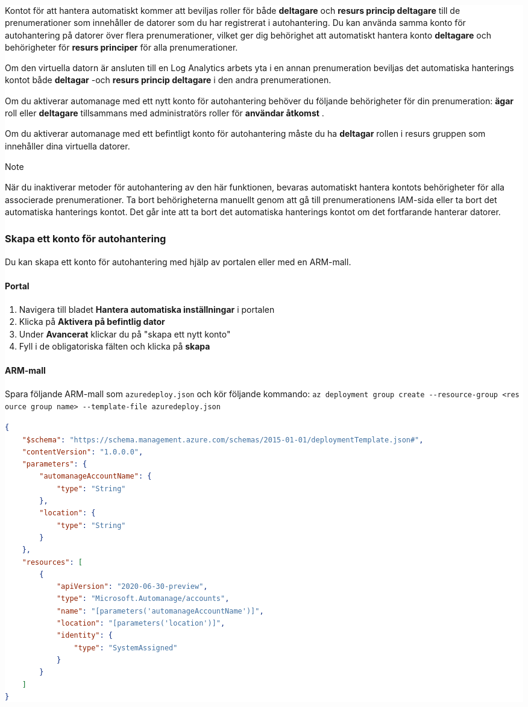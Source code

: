 Kontot för att hantera automatiskt kommer att beviljas roller för både **deltagare** och **resurs princip deltagare** till de prenumerationer som innehåller de datorer som du har registrerat i autohantering. Du kan använda samma konto för autohantering på datorer över flera prenumerationer, vilket ger dig behörighet att automatiskt hantera konto **deltagare** och behörigheter för **resurs principer** för alla prenumerationer.

Om den virtuella datorn är ansluten till en Log Analytics arbets yta i en annan prenumeration beviljas det automatiska hanterings kontot både **deltagar** -och **resurs princip deltagare** i den andra prenumerationen.

Om du aktiverar automanage med ett nytt konto för autohantering behöver du följande behörigheter för din prenumeration: **ägar** roll eller **deltagare** tillsammans med administratörs roller för **användar åtkomst** .

Om du aktiverar automanage med ett befintligt konto för autohantering måste du ha **deltagar** rollen i resurs gruppen som innehåller dina virtuella datorer.

> [!NOTE]
> När du inaktiverar metoder för autohantering av den här funktionen, bevaras automatiskt hantera kontots behörigheter för alla associerade prenumerationer. Ta bort behörigheterna manuellt genom att gå till prenumerationens IAM-sida eller ta bort det automatiska hanterings kontot. Det går inte att ta bort det automatiska hanterings kontot om det fortfarande hanterar datorer.

### <a name="create-an-automanage-account"></a>Skapa ett konto för autohantering
Du kan skapa ett konto för autohantering med hjälp av portalen eller med en ARM-mall.

#### <a name="portal"></a>Portal
1. Navigera till bladet **Hantera automatiska inställningar** i portalen
1. Klicka på **Aktivera på befintlig dator**
1. Under **Avancerat** klickar du på "skapa ett nytt konto"
1. Fyll i de obligatoriska fälten och klicka på **skapa**

#### <a name="arm-template"></a>ARM-mall
Spara följande ARM-mall som `azuredeploy.json` och kör följande kommando: `az deployment group create --resource-group <resource group name> --template-file azuredeploy.json`

```json
{
    "$schema": "https://schema.management.azure.com/schemas/2015-01-01/deploymentTemplate.json#",
    "contentVersion": "1.0.0.0",
    "parameters": {
        "automanageAccountName": {
            "type": "String"
        },
        "location": {
            "type": "String"
        }
    },
    "resources": [
        {
            "apiVersion": "2020-06-30-preview",
            "type": "Microsoft.Automanage/accounts",
            "name": "[parameters('automanageAccountName')]",
            "location": "[parameters('location')]",
            "identity": {
                "type": "SystemAssigned"
            }
        }
    ]
}
```
